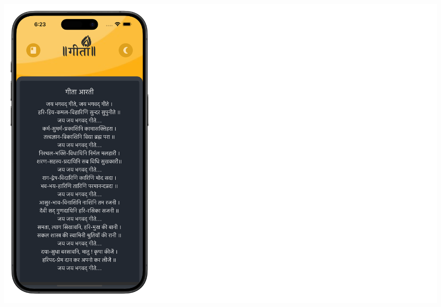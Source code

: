 <img src= "https://github.com/Zimil-Patel/bhagavad_gita_advance/blob/main/snaps/snap8-portrait.png" height = 590 width = 300> &nbsp;&nbsp;&nbsp;&nbsp;